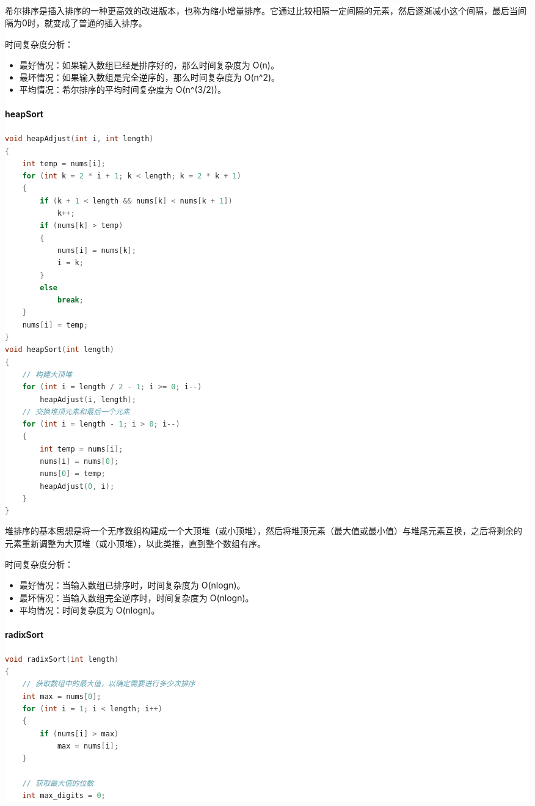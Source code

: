希尔排序是插入排序的一种更高效的改进版本，也称为缩小增量排序。它通过比较相隔一定间隔的元素，然后逐渐减小这个间隔，最后当间隔为0时，就变成了普通的插入排序。

时间复杂度分析：

- 最好情况：如果输入数组已经是排序好的，那么时间复杂度为 O(n)。
- 最坏情况：如果输入数组是完全逆序的，那么时间复杂度为 O(n^2)。
- 平均情况：希尔排序的平均时间复杂度为 O(n^(3/2))。

#### heapSort

```c++
void heapAdjust(int i, int length)
{
    int temp = nums[i];
    for (int k = 2 * i + 1; k < length; k = 2 * k + 1)
    {
        if (k + 1 < length && nums[k] < nums[k + 1])
            k++;
        if (nums[k] > temp)
        {
            nums[i] = nums[k];
            i = k;
        }
        else
            break;
    }
    nums[i] = temp;
}
void heapSort(int length)
{
    // 构建大顶堆
    for (int i = length / 2 - 1; i >= 0; i--)
        heapAdjust(i, length);
    // 交换堆顶元素和最后一个元素
    for (int i = length - 1; i > 0; i--)
    {
        int temp = nums[i];
        nums[i] = nums[0];
        nums[0] = temp;
        heapAdjust(0, i);
    }
}
```

堆排序的基本思想是将一个无序数组构建成一个大顶堆（或小顶堆），然后将堆顶元素（最大值或最小值）与堆尾元素互换，之后将剩余的元素重新调整为大顶堆（或小顶堆），以此类推，直到整个数组有序。

时间复杂度分析：

- 最好情况：当输入数组已排序时，时间复杂度为 O(nlogn)。
- 最坏情况：当输入数组完全逆序时，时间复杂度为 O(nlogn)。
- 平均情况：时间复杂度为 O(nlogn)。

#### radixSort

```c++
void radixSort(int length)
{
    // 获取数组中的最大值，以确定需要进行多少次排序
    int max = nums[0];
    for (int i = 1; i < length; i++)
    {
        if (nums[i] > max)
            max = nums[i];
    }

    // 获取最大值的位数
    int max_digits = 0;
```